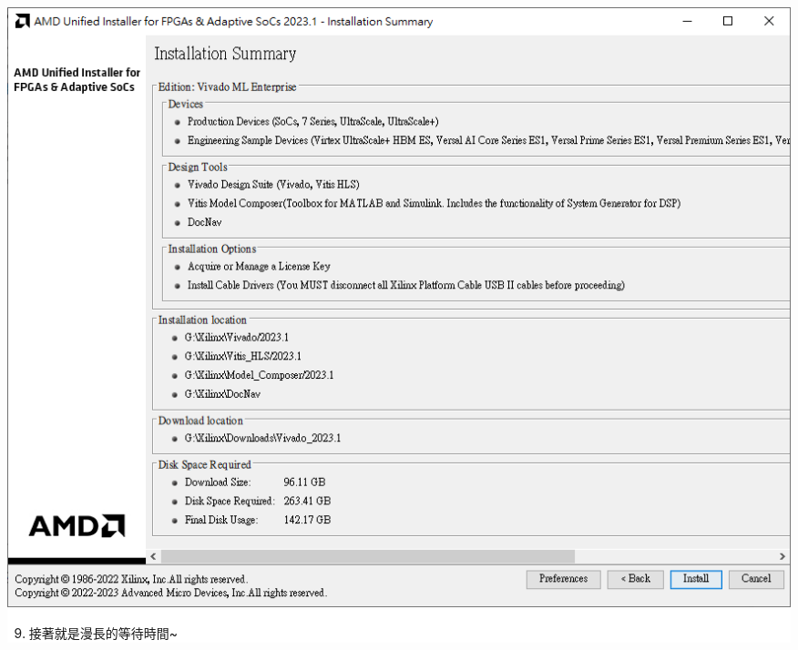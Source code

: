 <img src="../assets/images/vivado/20230920161419.png" alt="drawing" style="width:100%;"/>

9. 接著就是漫長的等待時間~